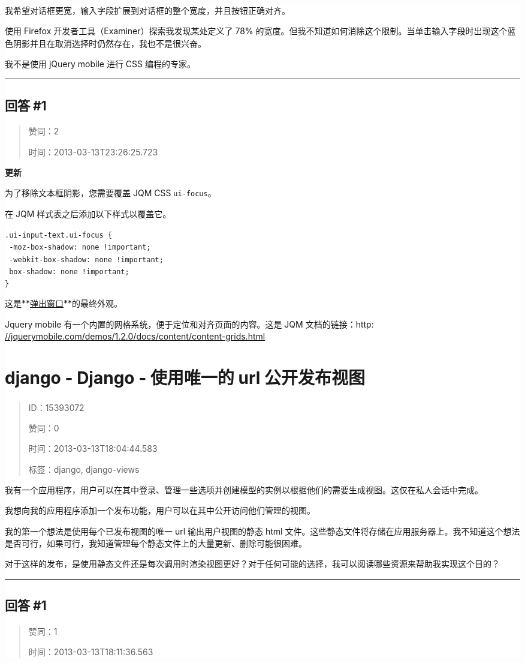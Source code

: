 我希望对话框更宽，输入字段扩展到对话框的整个宽度，并且按钮正确对齐。

使用 Firefox 开发者工具（Examiner）探索我发现某处定义了 78% 的宽度。但我不知道如何消除这个限制。当单击输入字段时出现这个蓝色阴影并且在取消选择时仍然存在，我也不是很兴奋。

我不是使用 jQuery mobile 进行 CSS 编程的专家。

* * *

## 回答 #1

> 赞同：2
> 
> 时间：2013-03-13T23:26:25.723

**更新**

为了移除文本框阴影，您需要覆盖 JQM CSS `ui-focus`。

在 JQM 样式表之后添加以下样式以覆盖它。

```
.ui-input-text.ui-focus {
 -moz-box-shadow: none !important;
 -webkit-box-shadow: none !important;
 box-shadow: none !important;
} 
```

这是**[弹出窗口](http://jsfiddle.net/Palestinian/Qq9Wj/2/)**的最终外观。

Jquery mobile 有一个内置的网格系统，便于定位和对齐页面的内容。这是 JQM 文档的链接：http: [//jquerymobile.com/demos/1.2.0/docs/content/content-grids.html](http://jquerymobile.com/demos/1.2.0/docs/content/content-grids.html)

# django - Django - 使用唯一的 url 公开发布视图

> ID：15393072
> 
> 赞同：0
> 
> 时间：2013-03-13T18:04:44.583
> 
> 标签：django, django-views

我有一个应用程序，用户可以在其中登录、管理一些选项并创建模型的实例以根据他们的需要生成视图。这仅在私人会话中完成。

我想向我的应用程序添加一个发布功能，用户可以在其中公开访问他们管理的视图。

我的第一个想法是使用每个已发布视图的唯一 url 输出用户视图的静态 html 文件。这些静态文件将存储在应用服务器上。我不知道这个想法是否可行，如果可行，我知道管理每个静态文件上的大量更新、删除可能很困难。

对于这样的发布，是使用静态文件还是每次调用时渲染视图更好？对于任何可能的选择，我可以阅读哪些资源来帮助我实现这个目的？

* * *

## 回答 #1

> 赞同：1
> 
> 时间：2013-03-13T18:11:36.563
